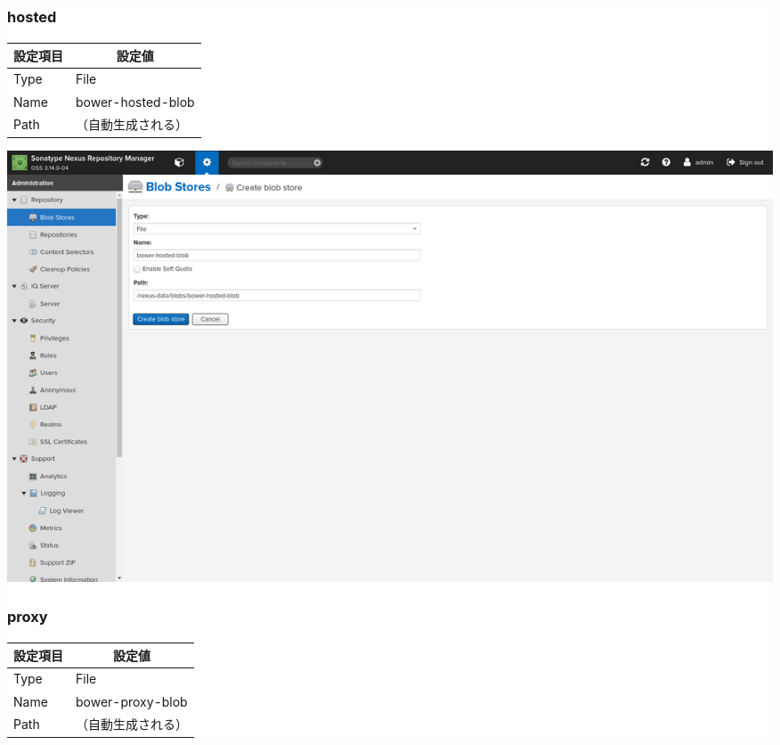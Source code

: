 ### hosted

| 設定項目 | 設定値             |
| -------- | ------------------ |
| Type     | File               |
| Name     | bower-hosted-blob    |
| Path     | （自動生成される） |

![bower-hosted-blob](images/nexus/bower-hosted-blob.png)

### proxy

| 設定項目 | 設定値             |
| -------- | ------------------ |
| Type     | File               |
| Name     | bower-proxy-blob    |
| Path     | （自動生成される） |
